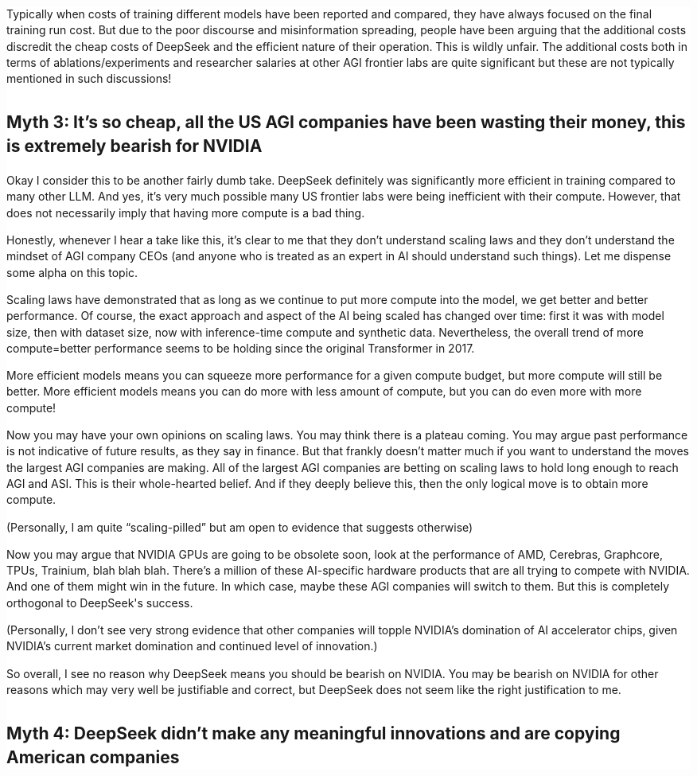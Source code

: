 Typically when costs of training different models have been reported and compared, they have always focused on the final training run cost. But due to the poor discourse and misinformation spreading, people have been arguing that the additional costs discredit the cheap costs of DeepSeek and the efficient nature of their operation. This is wildly unfair. The additional costs both in terms of ablations/experiments and researcher salaries at other AGI frontier labs are quite significant but these are not typically mentioned in such discussions!

## Myth 3: It’s so cheap, all the US AGI companies have been wasting their money, this is extremely bearish for NVIDIA

Okay I consider this to be another fairly dumb take. DeepSeek definitely was significantly more efficient in training compared to many other LLM. And yes, it’s very much possible many US frontier labs were being inefficient with their compute. However, that does not necessarily imply that having more compute is a bad thing.

Honestly, whenever I hear a take like this, it’s clear to me that they don’t understand scaling laws and they don’t understand the mindset of AGI company CEOs (and anyone who is treated as an expert in AI should understand such things). Let me dispense some alpha on this topic.

Scaling laws have demonstrated that as long as we continue to put more compute into the model, we get better and better performance. Of course, the exact approach and aspect of the AI being scaled has changed over time: first it was with model size, then with dataset size, now with inference-time compute and synthetic data. Nevertheless, the overall trend of more compute=better performance seems to be holding since the original Transformer in 2017. 

More efficient models means you can squeeze more performance for a given compute budget, but more compute will still be better. More efficient models means you can do more with less amount of compute, but you can do even more with more compute! 

Now you may have your own opinions on scaling laws. You may think there is a plateau coming. You may argue past performance is not indicative of future results, as they say in finance. But that frankly doesn’t matter much if you want to understand the moves the largest AGI companies are making. All of the largest AGI companies are betting on scaling laws to hold long enough to reach AGI and ASI. This is their whole-hearted belief. And if they deeply believe this, then the only logical move is to obtain more compute.

(Personally, I am quite “scaling-pilled” but am open to evidence that suggests otherwise)

Now you may argue that NVIDIA GPUs are going to be obsolete soon, look at the performance of AMD, Cerebras, Graphcore, TPUs, Trainium, blah blah blah. There’s a million of these AI-specific hardware products that are all trying to compete with NVIDIA. And one of them might win in the future. In which case, maybe these AGI companies will switch to them. But this is completely orthogonal to DeepSeek's success. 

(Personally, I don’t see very strong evidence that other companies will topple NVIDIA’s domination of AI accelerator chips, given NVIDIA’s current market domination and continued level of innovation.)

So overall, I see no reason why DeepSeek means you should be bearish on NVIDIA. You may be bearish on NVIDIA for other reasons which may very well be justifiable and correct, but DeepSeek does not seem like the right justification to me.

## Myth 4: DeepSeek didn’t make any meaningful innovations and are copying American companies
